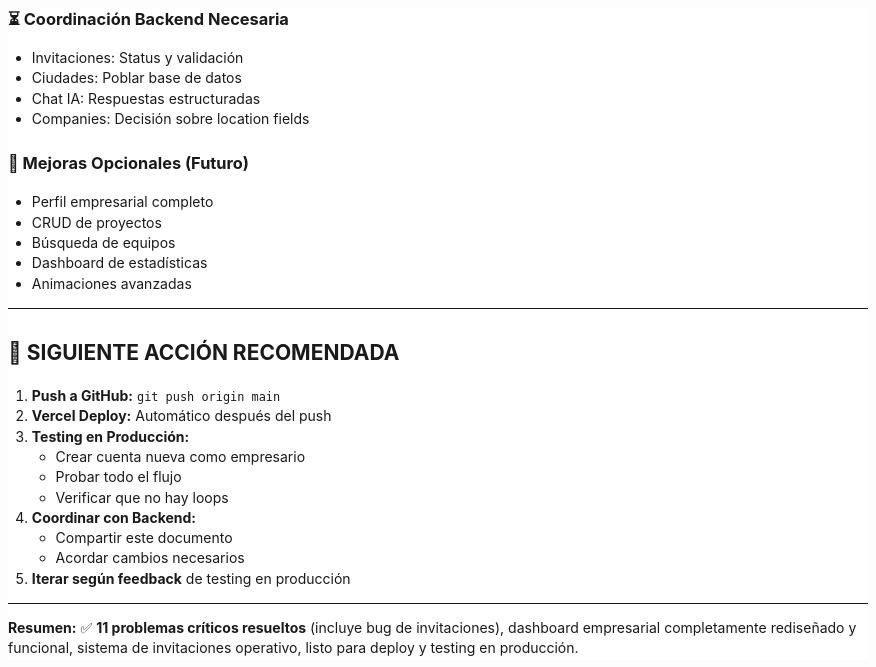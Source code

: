 ### ⏳ Coordinación Backend Necesaria
- Invitaciones: Status y validación
- Ciudades: Poblar base de datos
- Chat IA: Respuestas estructuradas
- Companies: Decisión sobre location fields

### 🎨 Mejoras Opcionales (Futuro)
- Perfil empresarial completo
- CRUD de proyectos
- Búsqueda de equipos
- Dashboard de estadísticas
- Animaciones avanzadas

---

## 🚀 SIGUIENTE ACCIÓN RECOMENDADA

1. **Push a GitHub:** `git push origin main`
2. **Vercel Deploy:** Automático después del push
3. **Testing en Producción:**
   - Crear cuenta nueva como empresario
   - Probar todo el flujo
   - Verificar que no hay loops
4. **Coordinar con Backend:**
   - Compartir este documento
   - Acordar cambios necesarios
5. **Iterar según feedback** de testing en producción

---

**Resumen:** ✅ **11 problemas críticos resueltos** (incluye bug de invitaciones), dashboard empresarial completamente rediseñado y funcional, sistema de invitaciones operativo, listo para deploy y testing en producción.
